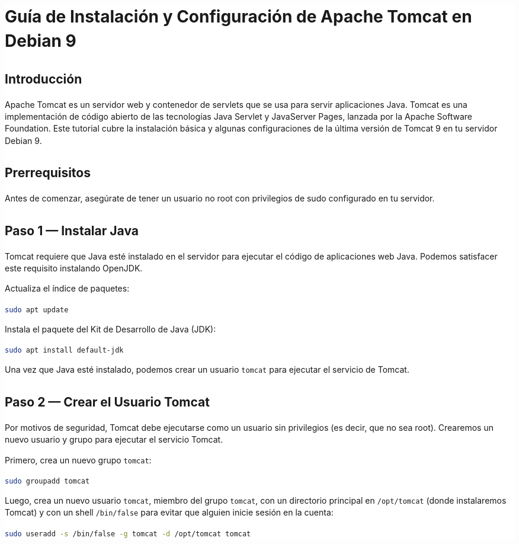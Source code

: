 
# Guía de Instalación y Configuración de Apache Tomcat en Debian 9

## Introducción

Apache Tomcat es un servidor web y contenedor de servlets que se usa para servir aplicaciones Java. Tomcat es una implementación de código abierto de las tecnologías Java Servlet y JavaServer Pages, lanzada por la Apache Software Foundation. Este tutorial cubre la instalación básica y algunas configuraciones de la última versión de Tomcat 9 en tu servidor Debian 9.

## Prerrequisitos

Antes de comenzar, asegúrate de tener un usuario no root con privilegios de sudo configurado en tu servidor.

## Paso 1 — Instalar Java

Tomcat requiere que Java esté instalado en el servidor para ejecutar el código de aplicaciones web Java. Podemos satisfacer este requisito instalando OpenJDK.

Actualiza el índice de paquetes:

```bash
sudo apt update
```

Instala el paquete del Kit de Desarrollo de Java (JDK):

```bash
sudo apt install default-jdk
```

Una vez que Java esté instalado, podemos crear un usuario `tomcat` para ejecutar el servicio de Tomcat.

## Paso 2 — Crear el Usuario Tomcat

Por motivos de seguridad, Tomcat debe ejecutarse como un usuario sin privilegios (es decir, que no sea root). Crearemos un nuevo usuario y grupo para ejecutar el servicio Tomcat.

Primero, crea un nuevo grupo `tomcat`:

```bash
sudo groupadd tomcat
```

Luego, crea un nuevo usuario `tomcat`, miembro del grupo `tomcat`, con un directorio principal en `/opt/tomcat` (donde instalaremos Tomcat) y con un shell `/bin/false` para evitar que alguien inicie sesión en la cuenta:

```bash
sudo useradd -s /bin/false -g tomcat -d /opt/tomcat tomcat
```
